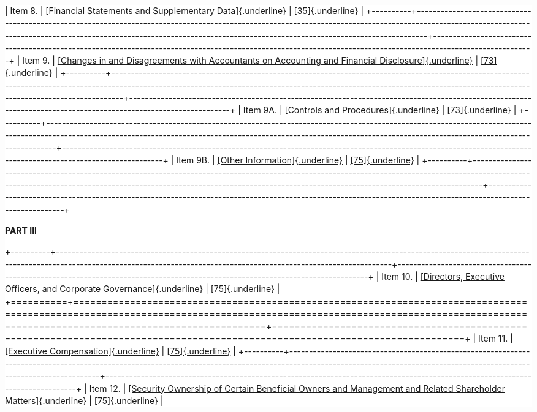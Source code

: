 | Item 8.  | [[Financial Statements and Supplementary Data]{.underline}](#_bookmark11)                                                                                                                                                                                                   | [[35]{.underline}](#_bookmark11)                                                                                                                              |
+----------+-----------------------------------------------------------------------------------------------------------------------------------------------------------------------------------------------------------------------------------------------------------------------------+---------------------------------------------------------------------------------------------------------------------------------------------------------------+
| Item 9.  | [[Changes in and Disagreements with Accountants on Accounting and Financial Disclosure]{.underline}](#item-9.-changes-in-and-disagreements-with-accountants-on-accounting-and-financial-disclosure)                                                                         | [[73]{.underline}](#item-9.-changes-in-and-disagreements-with-accountants-on-accounting-and-financial-disclosure)                                             |
+----------+-----------------------------------------------------------------------------------------------------------------------------------------------------------------------------------------------------------------------------------------------------------------------------+---------------------------------------------------------------------------------------------------------------------------------------------------------------+
| Item 9A. | [[Controls and Procedures]{.underline}](#item-9a.-controls-and-procedures-evaluation-of-disclosure-controls-and-procedures)                                                                                                                                                 | [[73]{.underline}](#item-9a.-controls-and-procedures-evaluation-of-disclosure-controls-and-procedures)                                                        |
+----------+-----------------------------------------------------------------------------------------------------------------------------------------------------------------------------------------------------------------------------------------------------------------------------+---------------------------------------------------------------------------------------------------------------------------------------------------------------+
| Item 9B. | [[Other Information]{.underline}](#_bookmark21)                                                                                                                                                                                                                             | [[75]{.underline}](#_bookmark21)                                                                                                                              |
+----------+-----------------------------------------------------------------------------------------------------------------------------------------------------------------------------------------------------------------------------------------------------------------------------+---------------------------------------------------------------------------------------------------------------------------------------------------------------+

**PART III**

+----------+--------------------------------------------------------------------------------------------------------------------------------------------------------------------------------------------------------------------------+------------------------------------------------------------------------------------------------------------------------------+
| Item 10. | [[Directors, Executive Officers, and Corporate Governance]{.underline}](#item-10.-directors-executive-officers-and-corporate-governance)                                                                                 | [[75]{.underline}](#item-10.-directors-executive-officers-and-corporate-governance)                                          |
+==========+==========================================================================================================================================================================================================================+==============================================================================================================================+
| Item 11. | [[Executive Compensation]{.underline}](#_bookmark23)                                                                                                                                                                     | [[75]{.underline}](#_bookmark23)                                                                                             |
+----------+--------------------------------------------------------------------------------------------------------------------------------------------------------------------------------------------------------------------------+------------------------------------------------------------------------------------------------------------------------------+
| Item 12. | [[Security Ownership of Certain Beneficial Owners and Management and Related Shareholder Matters]{.underline}](#item-12.-security-ownership-of-certain-beneficial-owners-and-management-and-related-shareholder-matters) | [[75]{.underline}](#item-12.-security-ownership-of-certain-beneficial-owners-and-management-and-related-shareholder-matters) |